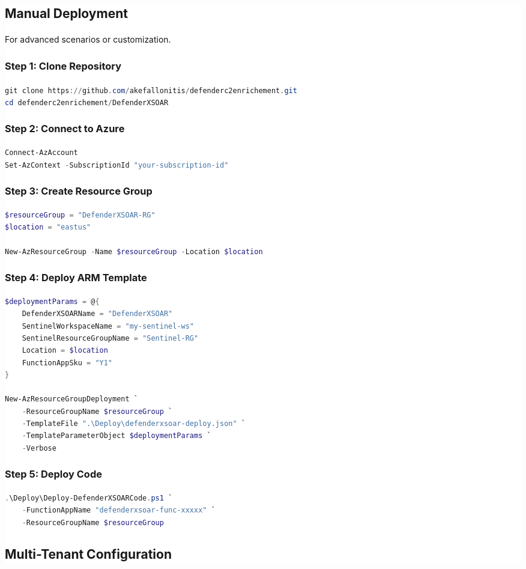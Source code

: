 ## Manual Deployment

For advanced scenarios or customization.

### Step 1: Clone Repository

```powershell
git clone https://github.com/akefallonitis/defenderc2enrichement.git
cd defenderc2enrichement/DefenderXSOAR
```

### Step 2: Connect to Azure

```powershell
Connect-AzAccount
Set-AzContext -SubscriptionId "your-subscription-id"
```

### Step 3: Create Resource Group

```powershell
$resourceGroup = "DefenderXSOAR-RG"
$location = "eastus"

New-AzResourceGroup -Name $resourceGroup -Location $location
```

### Step 4: Deploy ARM Template

```powershell
$deploymentParams = @{
    DefenderXSOARName = "DefenderXSOAR"
    SentinelWorkspaceName = "my-sentinel-ws"
    SentinelResourceGroupName = "Sentinel-RG"
    Location = $location
    FunctionAppSku = "Y1"
}

New-AzResourceGroupDeployment `
    -ResourceGroupName $resourceGroup `
    -TemplateFile ".\Deploy\defenderxsoar-deploy.json" `
    -TemplateParameterObject $deploymentParams `
    -Verbose
```

### Step 5: Deploy Code

```powershell
.\Deploy\Deploy-DefenderXSOARCode.ps1 `
    -FunctionAppName "defenderxsoar-func-xxxxx" `
    -ResourceGroupName $resourceGroup
```

## Multi-Tenant Configuration
